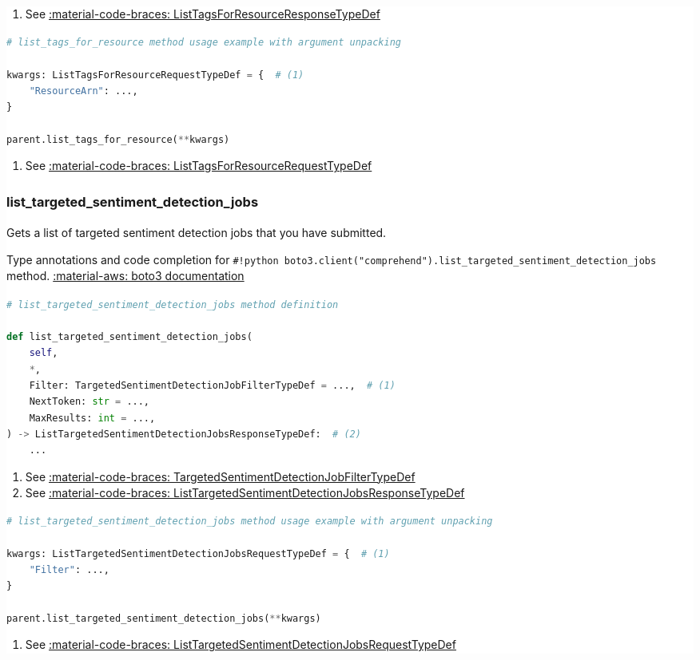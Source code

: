 1. See [:material-code-braces: ListTagsForResourceResponseTypeDef](./type_defs.md#listtagsforresourceresponsetypedef)


```python
# list_tags_for_resource method usage example with argument unpacking

kwargs: ListTagsForResourceRequestTypeDef = {  # (1)
    "ResourceArn": ...,
}

parent.list_tags_for_resource(**kwargs)
```

1. See [:material-code-braces: ListTagsForResourceRequestTypeDef](./type_defs.md#listtagsforresourcerequesttypedef)

### list\_targeted\_sentiment\_detection\_jobs

Gets a list of targeted sentiment detection jobs that you have submitted.

Type annotations and code completion for `#!python boto3.client("comprehend").list_targeted_sentiment_detection_jobs` method.
[:material-aws: boto3 documentation](https://boto3.amazonaws.com/v1/documentation/api/latest/reference/services/comprehend/client/list_targeted_sentiment_detection_jobs.html)

```python
# list_targeted_sentiment_detection_jobs method definition

def list_targeted_sentiment_detection_jobs(
    self,
    *,
    Filter: TargetedSentimentDetectionJobFilterTypeDef = ...,  # (1)
    NextToken: str = ...,
    MaxResults: int = ...,
) -> ListTargetedSentimentDetectionJobsResponseTypeDef:  # (2)
    ...
```

1. See [:material-code-braces: TargetedSentimentDetectionJobFilterTypeDef](./type_defs.md#targetedsentimentdetectionjobfiltertypedef)
2. See [:material-code-braces: ListTargetedSentimentDetectionJobsResponseTypeDef](./type_defs.md#listtargetedsentimentdetectionjobsresponsetypedef)


```python
# list_targeted_sentiment_detection_jobs method usage example with argument unpacking

kwargs: ListTargetedSentimentDetectionJobsRequestTypeDef = {  # (1)
    "Filter": ...,
}

parent.list_targeted_sentiment_detection_jobs(**kwargs)
```

1. See [:material-code-braces: ListTargetedSentimentDetectionJobsRequestTypeDef](./type_defs.md#listtargetedsentimentdetectionjobsrequesttypedef)
